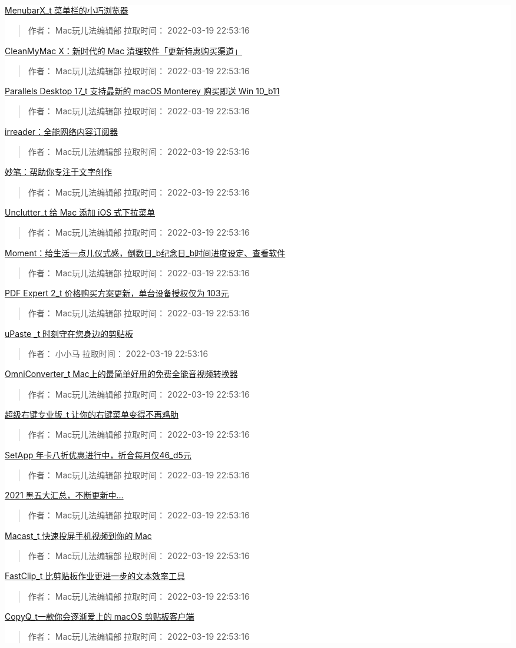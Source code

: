  [MenubarX_t 菜单栏的小巧浏览器](https://www.waerfa.com/menubarx-review)

> 作者： Mac玩儿法编辑部  拉取时间： 2022-03-19 22:53:16

 [CleanMyMac X：新时代的 Mac 清理软件「更新特惠购买渠道」](https://www.waerfa.com/cleanmymac-x-review)

> 作者： Mac玩儿法编辑部  拉取时间： 2022-03-19 22:53:16

 [Parallels Desktop 17_t 支持最新的 macOS Monterey 购买即送 Win 10_b11](https://www.waerfa.com/parallels-desktop-17-review)

> 作者： Mac玩儿法编辑部  拉取时间： 2022-03-19 22:53:16

 [irreader：全能网络内容订阅器](https://www.waerfa.com/irreader-review)

> 作者： Mac玩儿法编辑部  拉取时间： 2022-03-19 22:53:16

 [妙笔：帮助你专注于文字创作](https://www.waerfa.com/wonderpen-review)

> 作者： Mac玩儿法编辑部  拉取时间： 2022-03-19 22:53:16

 [Unclutter_t 给 Mac 添加 iOS 式下拉菜单](https://www.waerfa.com/unclutter)

> 作者： Mac玩儿法编辑部  拉取时间： 2022-03-19 22:53:16

 [Moment：给生活一点儿仪式感，倒数日_b纪念日_b时间进度设定、查看软件](https://www.waerfa.com/moment-review)

> 作者： Mac玩儿法编辑部  拉取时间： 2022-03-19 22:53:16

 [PDF Expert 2_t 价格购买方案更新，单台设备授权仅为 103元](https://www.waerfa.com/pdf-expert-2020-09-on-sale)

> 作者： Mac玩儿法编辑部  拉取时间： 2022-03-19 22:53:16

 [uPaste _t 时刻守在您身边的剪贴板](https://www.waerfa.com/oka-paste-review)

> 作者： 小小马  拉取时间： 2022-03-19 22:53:16

 [OmniConverter_t Mac上的最简单好用的免费全能音视频转换器](https://www.waerfa.com/omniconverter-review)

> 作者： Mac玩儿法编辑部  拉取时间： 2022-03-19 22:53:16

 [超级右键专业版_t 让你的右键菜单变得不再鸡肋](https://www.waerfa.com/irightmousepro-review)

> 作者： Mac玩儿法编辑部  拉取时间： 2022-03-19 22:53:16

 [SetApp 年卡八折优惠进行中，折合每月仅46_d5元](https://www.waerfa.com/setapp-review)

> 作者： Mac玩儿法编辑部  拉取时间： 2022-03-19 22:53:16

 [2021 黑五大汇总，不断更新中…](https://www.waerfa.com/2021-black-friday)

> 作者： Mac玩儿法编辑部  拉取时间： 2022-03-19 22:53:16

 [Macast_t 快速投屏手机视频到你的 Mac](https://www.waerfa.com/macast-review)

> 作者： Mac玩儿法编辑部  拉取时间： 2022-03-19 22:53:16

 [FastClip_t 比剪贴板作业更进一步的文本效率工具](https://www.waerfa.com/fastclip-review)

> 作者： Mac玩儿法编辑部  拉取时间： 2022-03-19 22:53:16

 [CopyQ_t一款你会逐渐爱上的 macOS 剪贴板客户端](https://www.waerfa.com/copyq-review)

> 作者： Mac玩儿法编辑部  拉取时间： 2022-03-19 22:53:16
